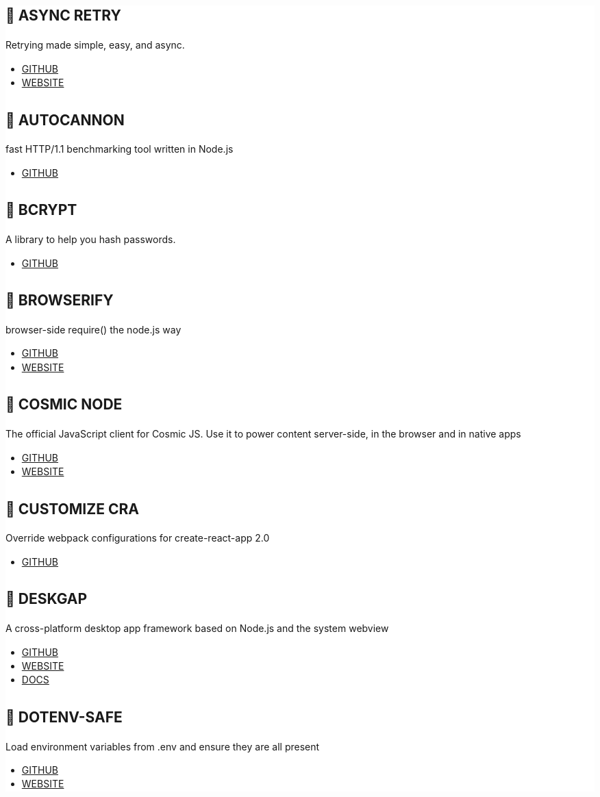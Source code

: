 ## :rocket: ASYNC RETRY

Retrying made simple, easy, and async.

* [GITHUB](https://github.com/zeit/async-retry)
* [WEBSITE](https://www.npmjs.com/package/async-retry)

## :rocket: AUTOCANNON

fast HTTP/1.1 benchmarking tool written in Node.js

* [GITHUB](https://github.com/mcollina/autocannon)

## :rocket: BCRYPT

A library to help you hash passwords.

* [GITHUB](https://github.com/kelektiv/node.bcrypt.js)

## :rocket: BROWSERIFY

browser-side require() the node.js way

* [GITHUB](https://github.com/browserify/browserify)
* [WEBSITE](http://browserify.org/)

## :rocket: COSMIC NODE

The official JavaScript client for Cosmic JS. Use it to power content server-side, in the browser and in native apps

* [GITHUB](https://github.com/cosmicjs/cosmicjs-node)
* [WEBSITE](https://www.npmjs.com/package/cosmicjs)

## :rocket: CUSTOMIZE CRA

Override webpack configurations for create-react-app 2.0

* [GITHUB](https://github.com/arackaf/customize-cra)

## :rocket: DESKGAP

A cross-platform desktop app framework based on Node.js and the system webview

* [GITHUB](https://github.com/patr0nus/DeskGap)
* [WEBSITE](https://deskgap.com/)
* [DOCS](https://deskgap.com/#documentation)

## :rocket: DOTENV-SAFE

Load environment variables from .env and ensure they are all present

* [GITHUB](https://github.com/rolodato/dotenv-safe)
* [WEBSITE](https://www.npmjs.com/package/dotenv-safe)
